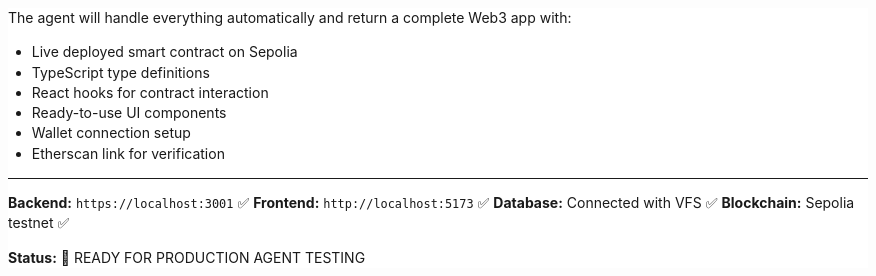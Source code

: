 The agent will handle everything automatically and return a complete Web3 app with:
- Live deployed smart contract on Sepolia
- TypeScript type definitions
- React hooks for contract interaction
- Ready-to-use UI components
- Wallet connection setup
- Etherscan link for verification

---

**Backend:** `https://localhost:3001` ✅
**Frontend:** `http://localhost:5173` ✅
**Database:** Connected with VFS ✅
**Blockchain:** Sepolia testnet ✅

**Status:** 🚀 READY FOR PRODUCTION AGENT TESTING
